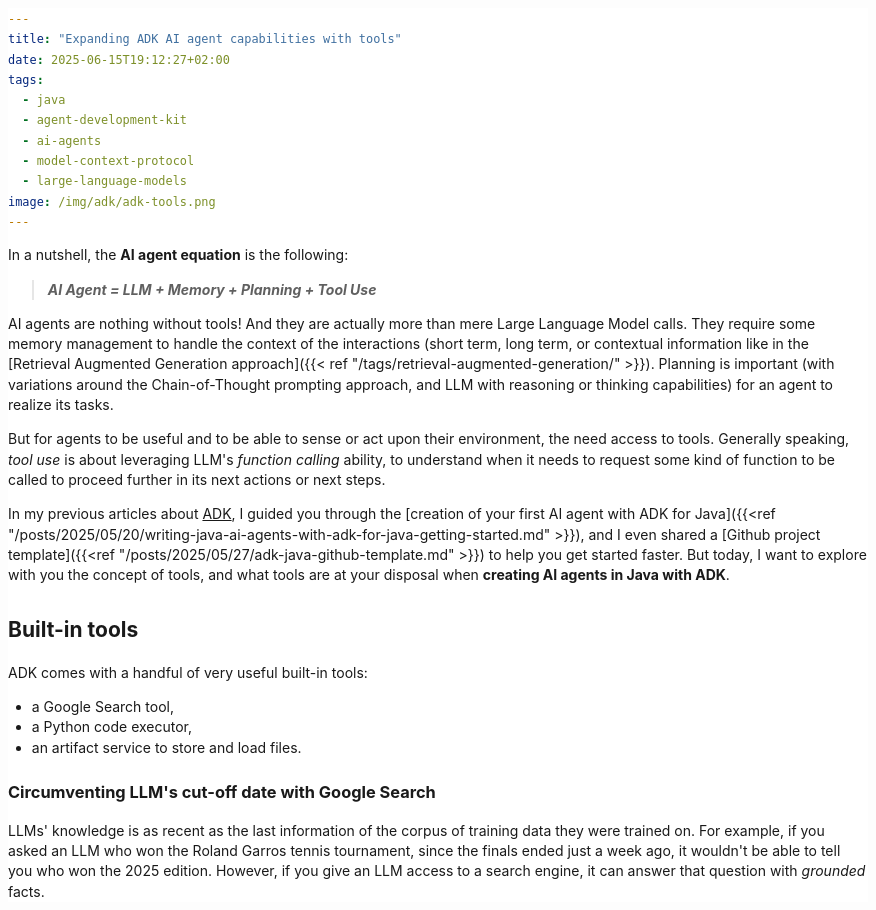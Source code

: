 ```yaml
---
title: "Expanding ADK AI agent capabilities with tools"
date: 2025-06-15T19:12:27+02:00
tags:
  - java
  - agent-development-kit
  - ai-agents
  - model-context-protocol
  - large-language-models
image: /img/adk/adk-tools.png
---
```


In a nutshell, the **AI agent equation** is the following:

> _**AI Agent = LLM + Memory + Planning + Tool Use**_

AI agents are nothing without tools!
And they are actually more than mere Large Language Model calls.
They require some memory management to handle the context of the interactions (short term, long term, or contextual information like in the
[Retrieval Augmented Generation approach]({{< ref "/tags/retrieval-augmented-generation/" >}}).
Planning is important (with variations around the Chain-of-Thought prompting approach, and LLM with reasoning or thinking capabilities) for an agent to realize its tasks.

But for agents to be useful and to be able to sense or act upon their environment, the need access to tools.
Generally speaking, _tool use_ is about leveraging LLM's _function calling_ ability, to understand when it needs to request some kind of function to be called to proceed further in its next actions or next steps.

In my previous articles about [ADK](https://google.github.io/adk-docs/), I guided you through the
[creation of your first AI agent with ADK for Java]({{<ref "/posts/2025/05/20/writing-java-ai-agents-with-adk-for-java-getting-started.md" >}}),
and I even shared a [Github project template]({{<ref "/posts/2025/05/27/adk-java-github-template.md" >}}) to help you get started faster.
But today, I want to explore with you the concept of tools, and what tools are at your disposal when **creating AI agents in Java with ADK**.

## Built-in tools

ADK comes with a handful of very useful built-in tools:

- a Google Search tool,
- a Python code executor,
- an artifact service to store and load files.

### Circumventing LLM's cut-off date with Google Search

LLMs' knowledge is as recent as the last information of the corpus of training data they were trained on.
For example, if you asked an LLM who won the Roland Garros tennis tournament, since the finals ended just a week ago,
it wouldn't be able to tell you who won the 2025 edition.
However, if you give an LLM access to a search engine, it can answer that question with _grounded_ facts.
